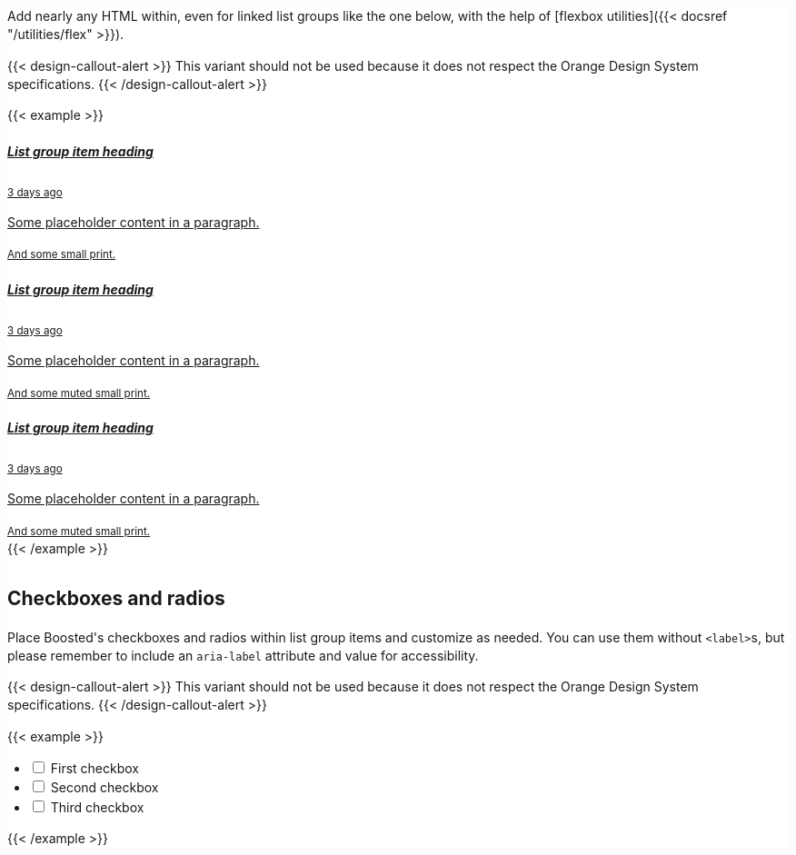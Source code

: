 Add nearly any HTML within, even for linked list groups like the one below, with the help of [flexbox utilities]({{< docsref "/utilities/flex" >}}).

{{< design-callout-alert >}}
This variant should not be used because it does not respect the Orange Design System specifications.
{{< /design-callout-alert >}}

{{< example >}}
<div class="list-group">
  <a href="#" class="list-group-item list-group-item-action active" aria-current="true">
    <div class="d-flex w-100 justify-content-between">
      <h5 class="mb-1">List group item heading</h5>
      <small>3 days ago</small>
    </div>
    <p class="mb-1">Some placeholder content in a paragraph.</p>
    <small>And some small print.</small>
  </a>
  <a href="#" class="list-group-item list-group-item-action">
    <div class="d-flex w-100 justify-content-between">
      <h5 class="mb-1">List group item heading</h5>
      <small class="text-body-secondary">3 days ago</small>
    </div>
    <p class="mb-1">Some placeholder content in a paragraph.</p>
    <small class="text-body-secondary">And some muted small print.</small>
  </a>
  <a href="#" class="list-group-item list-group-item-action">
    <div class="d-flex w-100 justify-content-between">
      <h5 class="mb-1">List group item heading</h5>
      <small class="text-body-secondary">3 days ago</small>
    </div>
    <p class="mb-1">Some placeholder content in a paragraph.</p>
    <small class="text-body-secondary">And some muted small print.</small>
  </a>
</div>
{{< /example >}}

## Checkboxes and radios

Place Boosted's checkboxes and radios within list group items and customize as needed. You can use them without `<label>`s, but please remember to include an `aria-label` attribute and value for accessibility.

{{< design-callout-alert >}}
This variant should not be used because it does not respect the Orange Design System specifications.
{{< /design-callout-alert >}}

{{< example >}}
<ul class="list-group">
  <li class="list-group-item">
    <input class="form-check-input me-1" type="checkbox" value="" id="firstCheckbox">
    <label class="form-check-label" for="firstCheckbox">First checkbox</label>
  </li>
  <li class="list-group-item">
    <input class="form-check-input me-1" type="checkbox" value="" id="secondCheckbox">
    <label class="form-check-label" for="secondCheckbox">Second checkbox</label>
  </li>
  <li class="list-group-item">
    <input class="form-check-input me-1" type="checkbox" value="" id="thirdCheckbox">
    <label class="form-check-label" for="thirdCheckbox">Third checkbox</label>
  </li>
</ul>
{{< /example >}}
